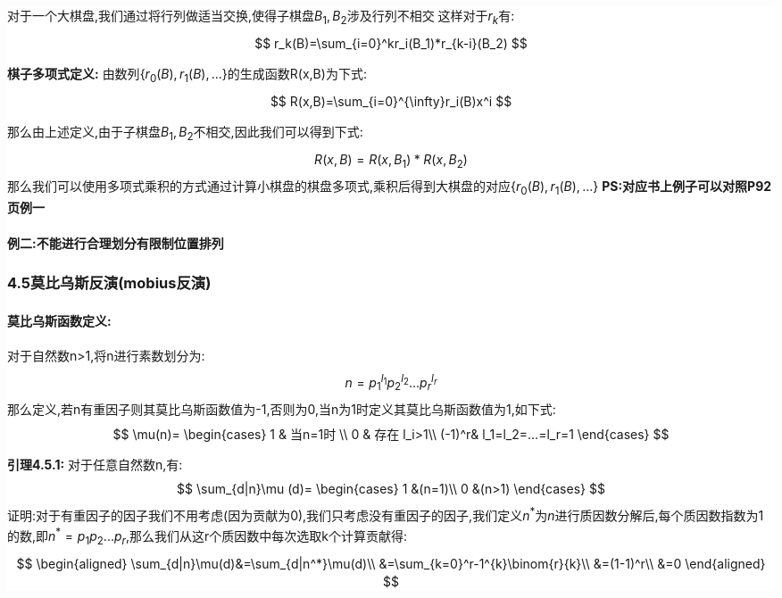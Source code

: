 对于一个大棋盘,我们通过将行列做适当交换,使得子棋盘$B_1,B_2$涉及行列不相交
这样对于$r_k$有:
$$
r_k(B)=\sum_{i=0}^kr_i(B_1)*r_{k-i}(B_2)
$$

**棋子多项式定义:** 由数列$\{r_0(B),r_1(B),...\}$的生成函数R(x,B)为下式:
$$
R(x,B)=\sum_{i=0}^{\infty}r_i(B)x^i
$$

那么由上述定义,由于子棋盘$B_1,B_2$不相交,因此我们可以得到下式:
$$
R(x,B)=R(x,B_1)*R(x,B_2)
$$
那么我们可以使用多项式乘积的方式通过计算小棋盘的棋盘多项式,乘积后得到大棋盘的对应$\{r_0(B),r_1(B),...\}$
**PS:对应书上例子可以对照P92页例一**

#### 例二:不能进行合理划分有限制位置排列

### 4.5莫比乌斯反演(mobius反演)
#### 莫比乌斯函数定义:
对于自然数n>1,将n进行素数划分为:
$$
n=p_1^{l_1}p_2^{l_2}...p_r^{l_r}
$$
那么定义,若n有重因子则其莫比乌斯函数值为-1,否则为0,当n为1时定义其莫比乌斯函数值为1,如下式:
$$
\mu(n)=
\begin{cases}
1 & 当n=1时 \\
0 & 存在 l_i>1\\
(-1)^r& l_1=l_2=...=l_r=1
\end{cases}
$$

**引理4.5.1:** 对于任意自然数n,有:
$$
\sum_{d|n}\mu (d)=
\begin{cases}
1 &(n=1)\\
0 &(n>1)
\end{cases}
$$
证明:对于有重因子的因子我们不用考虑(因为贡献为0),我们只考虑没有重因子的因子,我们定义$n^*$为$n$进行质因数分解后,每个质因数指数为1的数,即$n^*=p_1p_2...p_r$,那么我们从这r个质因数中每次选取k个计算贡献得:
$$
\begin{aligned}
\sum_{d|n}\mu(d)&=\sum_{d|n^*}\mu(d)\\
&=\sum_{k=0}^r-1^{k}\binom{r}{k}\\
&=(1-1)^r\\
&=0
\end{aligned}
$$
